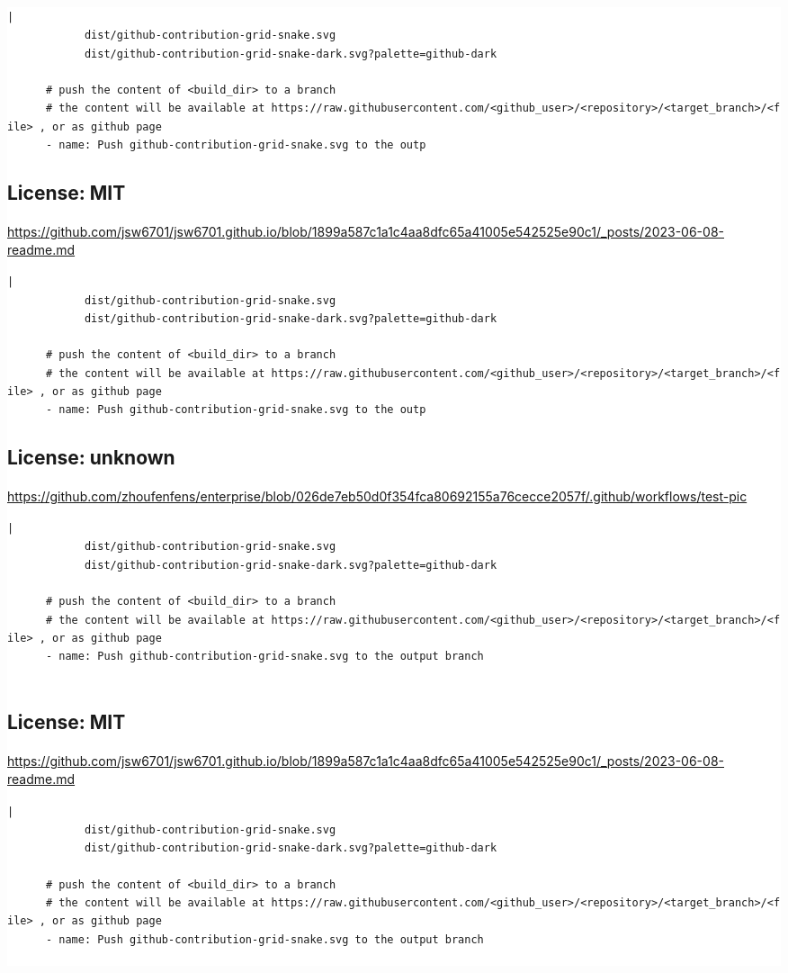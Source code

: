 ```
|
            dist/github-contribution-grid-snake.svg
            dist/github-contribution-grid-snake-dark.svg?palette=github-dark

      # push the content of <build_dir> to a branch
      # the content will be available at https://raw.githubusercontent.com/<github_user>/<repository>/<target_branch>/<file> , or as github page
      - name: Push github-contribution-grid-snake.svg to the outp
```


## License: MIT
https://github.com/jsw6701/jsw6701.github.io/blob/1899a587c1a1c4aa8dfc65a41005e542525e90c1/_posts/2023-06-08-readme.md

```
|
            dist/github-contribution-grid-snake.svg
            dist/github-contribution-grid-snake-dark.svg?palette=github-dark

      # push the content of <build_dir> to a branch
      # the content will be available at https://raw.githubusercontent.com/<github_user>/<repository>/<target_branch>/<file> , or as github page
      - name: Push github-contribution-grid-snake.svg to the outp
```


## License: unknown
https://github.com/zhoufenfens/enterprise/blob/026de7eb50d0f354fca80692155a76cecce2057f/.github/workflows/test-pic

```
|
            dist/github-contribution-grid-snake.svg
            dist/github-contribution-grid-snake-dark.svg?palette=github-dark

      # push the content of <build_dir> to a branch
      # the content will be available at https://raw.githubusercontent.com/<github_user>/<repository>/<target_branch>/<file> , or as github page
      - name: Push github-contribution-grid-snake.svg to the output branch
 
```


## License: MIT
https://github.com/jsw6701/jsw6701.github.io/blob/1899a587c1a1c4aa8dfc65a41005e542525e90c1/_posts/2023-06-08-readme.md

```
|
            dist/github-contribution-grid-snake.svg
            dist/github-contribution-grid-snake-dark.svg?palette=github-dark

      # push the content of <build_dir> to a branch
      # the content will be available at https://raw.githubusercontent.com/<github_user>/<repository>/<target_branch>/<file> , or as github page
      - name: Push github-contribution-grid-snake.svg to the output branch
 
```
